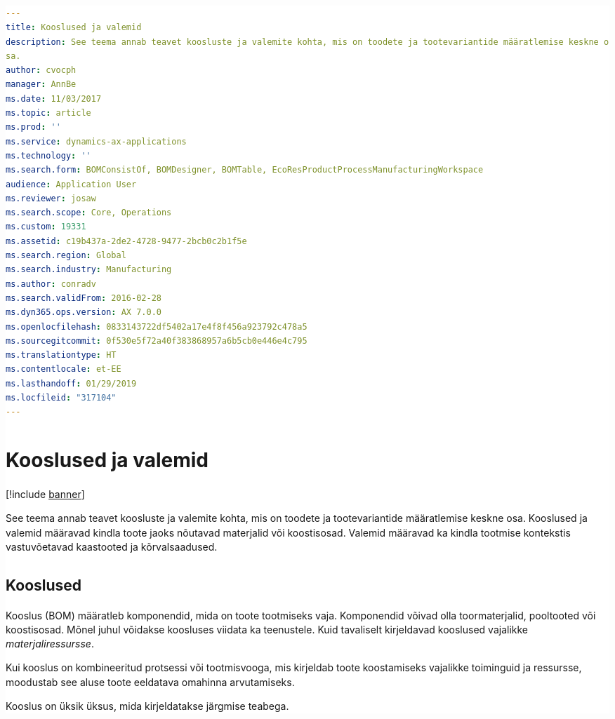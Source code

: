 ```yaml
---
title: Kooslused ja valemid
description: See teema annab teavet koosluste ja valemite kohta, mis on toodete ja tootevariantide määratlemise keskne osa.
author: cvocph
manager: AnnBe
ms.date: 11/03/2017
ms.topic: article
ms.prod: ''
ms.service: dynamics-ax-applications
ms.technology: ''
ms.search.form: BOMConsistOf, BOMDesigner, BOMTable, EcoResProductProcessManufacturingWorkspace
audience: Application User
ms.reviewer: josaw
ms.search.scope: Core, Operations
ms.custom: 19331
ms.assetid: c19b437a-2de2-4728-9477-2bcb0c2b1f5e
ms.search.region: Global
ms.search.industry: Manufacturing
ms.author: conradv
ms.search.validFrom: 2016-02-28
ms.dyn365.ops.version: AX 7.0.0
ms.openlocfilehash: 0833143722df5402a17e4f8f456a923792c478a5
ms.sourcegitcommit: 0f530e5f72a40f383868957a6b5cb0e446e4c795
ms.translationtype: HT
ms.contentlocale: et-EE
ms.lasthandoff: 01/29/2019
ms.locfileid: "317104"
---
```

# <a name="bills-of-materials-and-formulas"></a>Kooslused ja valemid

[!include [banner](../includes/banner.md)]

See teema annab teavet koosluste ja valemite kohta, mis on toodete ja tootevariantide määratlemise keskne osa. Kooslused ja valemid määravad kindla toote jaoks nõutavad materjalid või koostisosad. Valemid määravad ka kindla tootmise kontekstis vastuvõetavad kaastooted ja kõrvalsaadused. 

<a name="bills-of-materials"></a>Kooslused
------------------

Kooslus (BOM) määratleb komponendid, mida on toote tootmiseks vaja. Komponendid võivad olla toormaterjalid, pooltooted või koostisosad. Mõnel juhul võidakse koosluses viidata ka teenustele. Kuid tavaliselt kirjeldavad kooslused vajalikke *materjaliressursse*.  

Kui kooslus on kombineeritud protsessi või tootmisvooga, mis kirjeldab toote koostamiseks vajalikke toiminguid ja ressursse, moodustab see aluse toote eeldatava omahinna arvutamiseks.  

Kooslus on üksik üksus, mida kirjeldatakse järgmise teabega.
